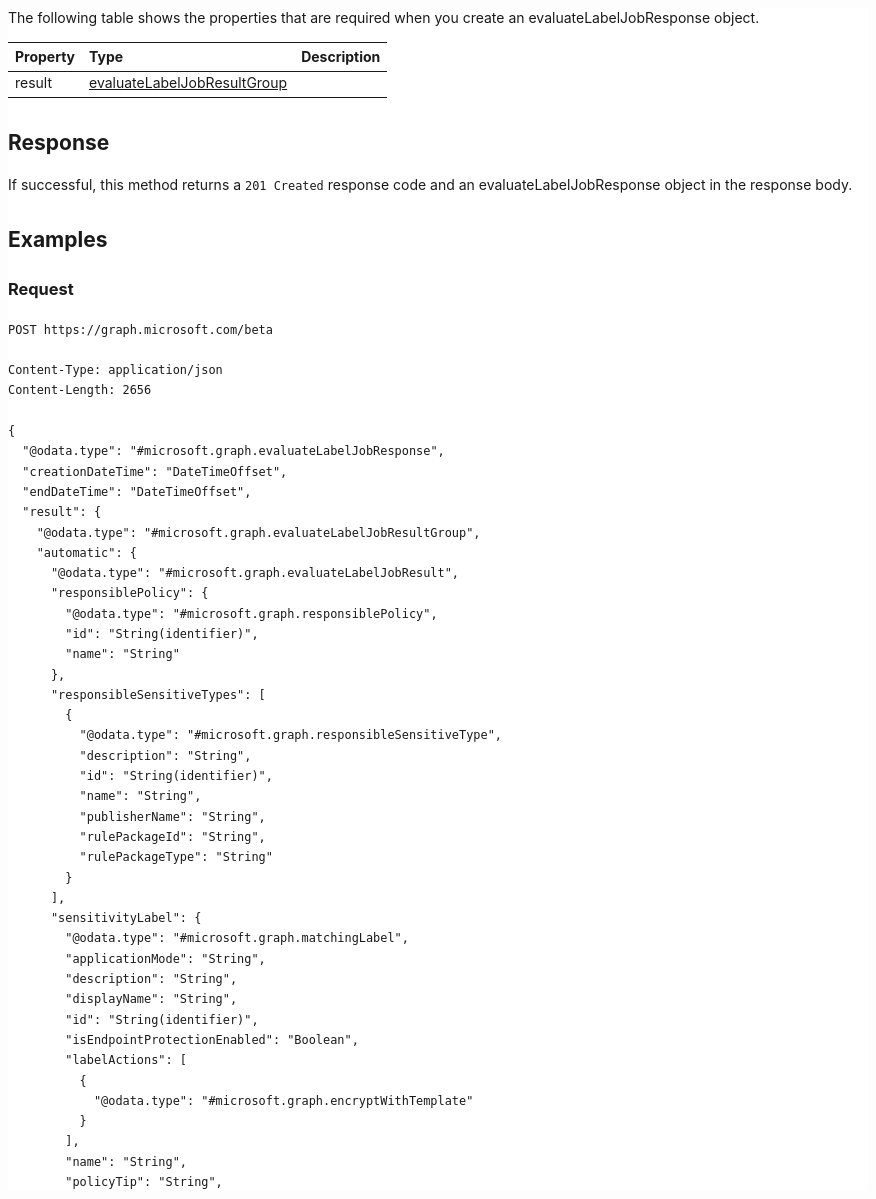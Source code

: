 



The following table shows the properties that are required when you create an evaluateLabelJobResponse object.

| Property | Type                                                                       | Description |
| :------- | :------------------------------------------------------------------------- | :---------- |
| result   | [evaluateLabelJobResultGroup](../resources/evaluatelabeljobresultgroup.md) |             |

## Response

If successful, this method returns a `201 Created` response code and an evaluateLabelJobResponse object in the response body.

## Examples

### Request



```http
POST https://graph.microsoft.com/beta

Content-Type: application/json
Content-Length: 2656

{
  "@odata.type": "#microsoft.graph.evaluateLabelJobResponse",
  "creationDateTime": "DateTimeOffset",
  "endDateTime": "DateTimeOffset",
  "result": {
    "@odata.type": "#microsoft.graph.evaluateLabelJobResultGroup",
    "automatic": {
      "@odata.type": "#microsoft.graph.evaluateLabelJobResult",
      "responsiblePolicy": {
        "@odata.type": "#microsoft.graph.responsiblePolicy",
        "id": "String(identifier)",
        "name": "String"
      },
      "responsibleSensitiveTypes": [
        {
          "@odata.type": "#microsoft.graph.responsibleSensitiveType",
          "description": "String",
          "id": "String(identifier)",
          "name": "String",
          "publisherName": "String",
          "rulePackageId": "String",
          "rulePackageType": "String"
        }
      ],
      "sensitivityLabel": {
        "@odata.type": "#microsoft.graph.matchingLabel",
        "applicationMode": "String",
        "description": "String",
        "displayName": "String",
        "id": "String(identifier)",
        "isEndpointProtectionEnabled": "Boolean",
        "labelActions": [
          {
            "@odata.type": "#microsoft.graph.encryptWithTemplate"
          }
        ],
        "name": "String",
        "policyTip": "String",
```